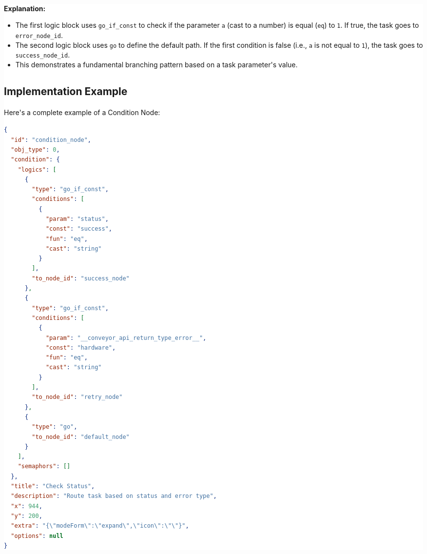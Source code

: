 **Explanation:**

- The first logic block uses `go_if_const` to check if the parameter `a` (cast to a number) is equal
  (`eq`) to `1`. If true, the task goes to `error_node_id`.
- The second logic block uses `go` to define the default path. If the first condition is false
  (i.e., `a` is not equal to `1`), the task goes to `success_node_id`.
- This demonstrates a fundamental branching pattern based on a task parameter's value.

## Implementation Example

Here's a complete example of a Condition Node:

```json
{
  "id": "condition_node",
  "obj_type": 0,
  "condition": {
    "logics": [
      {
        "type": "go_if_const",
        "conditions": [
          {
            "param": "status",
            "const": "success",
            "fun": "eq",
            "cast": "string"
          }
        ],
        "to_node_id": "success_node"
      },
      {
        "type": "go_if_const",
        "conditions": [
          {
            "param": "__conveyor_api_return_type_error__",
            "const": "hardware",
            "fun": "eq",
            "cast": "string"
          }
        ],
        "to_node_id": "retry_node"
      },
      {
        "type": "go",
        "to_node_id": "default_node"
      }
    ],
    "semaphors": []
  },
  "title": "Check Status",
  "description": "Route task based on status and error type",
  "x": 944,
  "y": 200,
  "extra": "{\"modeForm\":\"expand\",\"icon\":\"\"}",
  "options": null
}
```

